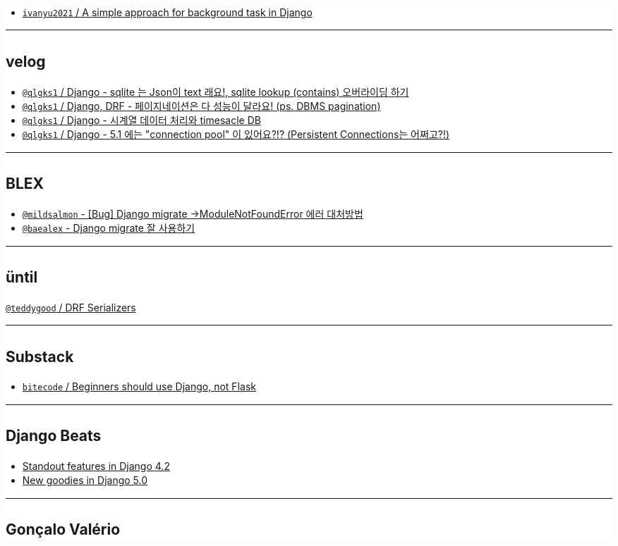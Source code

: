 - [`ivanyu2021` / A simple approach for background task in Django](https://dev.to/ivanyu2021/a-simple-approach-for-background-task-in-django-2mpa)

---

## <VPIcon icon="iconfont icon-velog"/>velog

- [`@qlgks1` / Django - sqlite 는 Json이 text 래요!, sqlite lookup (contains) 오버라이딩 하기](https://velog.io/@qlgks1/Django-sqlite-lookup-contain-%EC%98%A4%EB%B2%84%EB%9D%BC%EC%9D%B4%EB%94%A9-%ED%95%98%EA%B8%B0)
- [`@qlgks1` / Django, DRF - 페이지네이션은 다 성능이 달라요! (ps. DBMS pagination)](https://velog.io/@qlgks1/Django-DRF-%ED%8E%98%EC%9D%B4%EC%A7%80%EB%84%A4%EC%9D%B4%EC%85%98%EC%9D%80-%EB%8B%A4-%EC%84%B1%EB%8A%A5%EC%9D%B4-%EB%8B%AC%EB%9D%BC%EC%9A%94)
- [`@qlgks1` / Django - 시계열 데이터 처리와 timesacle DB](https://velog.io/@qlgks1/Django-%EC%8B%9C%EA%B3%84%EC%97%B4-%EB%8D%B0%EC%9D%B4%ED%84%B0-%EC%B2%98%EB%A6%AC%EC%99%80-timesacle-DB)
- [`@qlgks1` / Django - 5.1 에는 "connection pool" 이 있어요?!? (Persistent Connections는 어쩌고?!)](https://velog.io/@qlgks1/Django-5.1-%EC%97%90%EB%8A%94-connection-pool-%EC%9D%B4-%EC%9E%88%EC%96%B4%EC%9A%94)



---

## <VPIcon icon="iconfont icon-blex"/>BLEX

- [`@mildsalmon` - [Bug] Django migrate ->ModuleNotFoundError 에러 대처방법](https://blex.me/@mildsalmon/django-migrate-modulenotfounderror-%EC%97%90%EB%9F%AC-%EB%8C%80%EC%B2%98%EB%B0%A9%EB%B2%95)
- [`@baealex` - Django migrate 잘 사용하기](https://blex.me/@baealex/django-migrate-%EC%9E%98-%EC%82%AC%EC%9A%A9%ED%95%98%EA%B8%B0)

---

## üntil

[`@teddygood` / DRF Serializers](https://until.blog/@teddygood/drf-serializers)

---

## Substack

- [`bitecode` / Beginners should use Django, not Flask](https://www.bitecode.dev/p/beginners-should-use-django-not-flask)

---

## Django Beats

- [Standout features in Django 4.2](https://fly.io/django-beats/standout-features-in-django-4-2/)
- [New goodies in Django 5.0](https://fly.io/django-beats/new-goodies-in-django-50/)

---

## Gonçalo Valério
